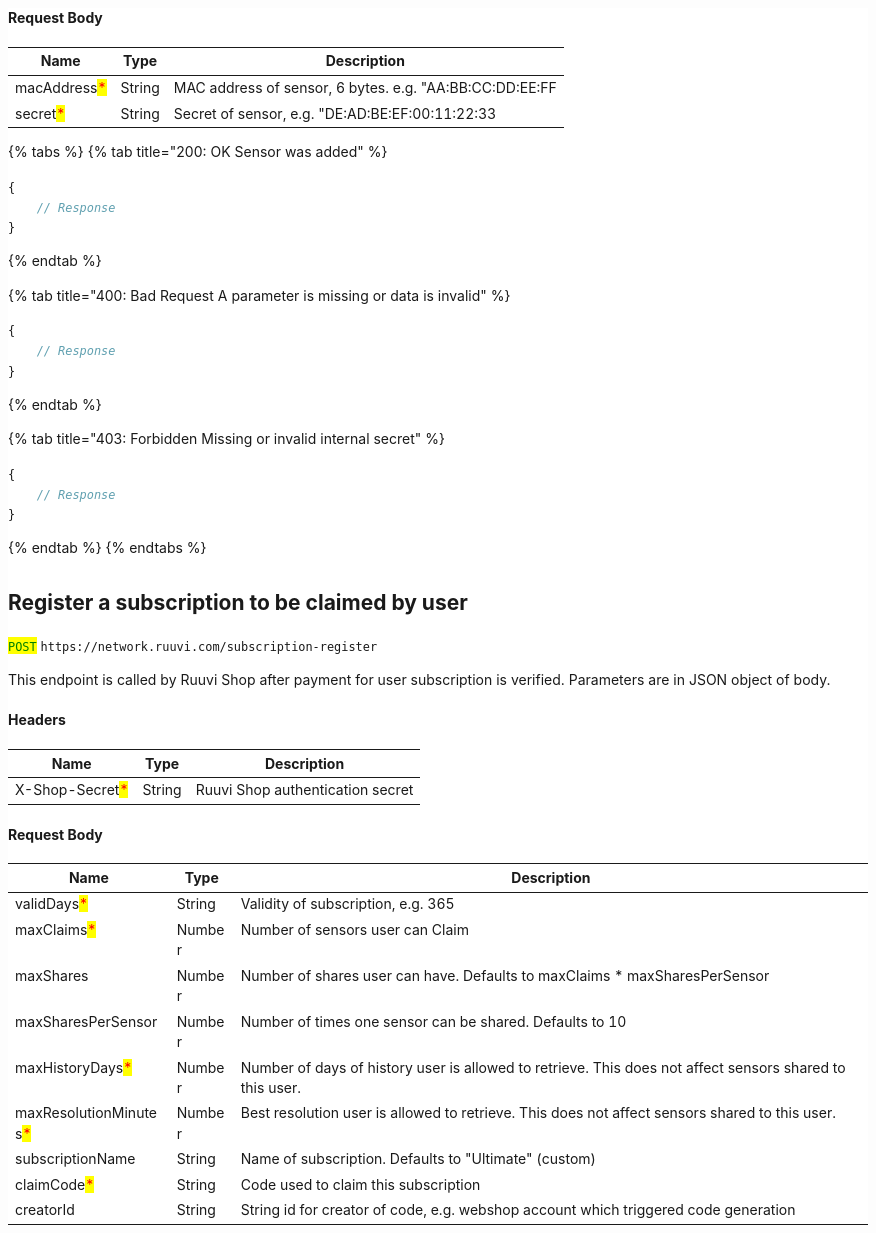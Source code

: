 #### Request Body

| Name                                         | Type   | Description                                             |
| -------------------------------------------- | ------ | ------------------------------------------------------- |
| macAddress<mark style="color:red;">\*</mark> | String | MAC address of sensor, 6 bytes. e.g. "AA:BB:CC:DD:EE:FF |
| secret<mark style="color:red;">\*</mark>     | String | Secret of sensor, e.g. "DE:AD:BE:EF:00:11:22:33         |

{% tabs %}
{% tab title="200: OK Sensor was added" %}
```javascript
{
    // Response
}
```
{% endtab %}

{% tab title="400: Bad Request A parameter is missing or data is invalid" %}
```javascript
{
    // Response
}
```
{% endtab %}

{% tab title="403: Forbidden Missing or invalid internal secret" %}
```javascript
{
    // Response
}
```
{% endtab %}
{% endtabs %}

## Register a subscription to be claimed by user

<mark style="color:green;">`POST`</mark> `https://network.ruuvi.com/subscription-register`

This endpoint is called by Ruuvi Shop after payment for user subscription is verified. Parameters are in JSON object of body.

#### Headers

| Name                                            | Type   | Description                      |
| ----------------------------------------------- | ------ | -------------------------------- |
| X-Shop-Secret<mark style="color:red;">\*</mark> | String | Ruuvi Shop authentication secret |

#### Request Body

| Name                                                   | Type   | Description                                                                                              |
| ------------------------------------------------------ | ------ | -------------------------------------------------------------------------------------------------------- |
| validDays<mark style="color:red;">\*</mark>            | String | Validity of subscription, e.g. 365                                                                       |
| maxClaims<mark style="color:red;">\*</mark>            | Number | Number of sensors user can Claim                                                                         |
| maxShares                                              | Number | Number of shares user can have. Defaults to maxClaims \* maxSharesPerSensor                              |
| maxSharesPerSensor                                     | Number | Number of times one sensor can be shared. Defaults to 10                                                 |
| maxHistoryDays<mark style="color:red;">\*</mark>       | Number | Number of days of history user is allowed to retrieve. This does not affect sensors shared to this user. |
| maxResolutionMinutes<mark style="color:red;">\*</mark> | Number | Best resolution user is allowed to retrieve. This does not affect sensors shared to this user.           |
| subscriptionName                                       | String | Name of subscription. Defaults to "Ultimate" (custom)                                                    |
| claimCode<mark style="color:red;">\*</mark>            | String | Code used to claim this subscription                                                                     |
| creatorId                                              | String | String id for creator of code, e.g. webshop account which triggered code generation                      |
